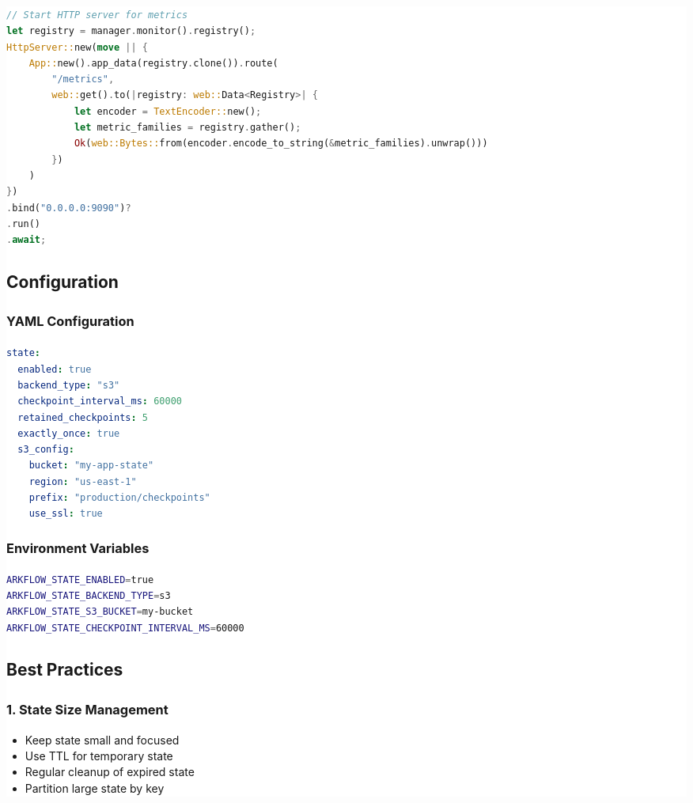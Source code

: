 ```rust
// Start HTTP server for metrics
let registry = manager.monitor().registry();
HttpServer::new(move || {
    App::new().app_data(registry.clone()).route(
        "/metrics",
        web::get().to(|registry: web::Data<Registry>| {
            let encoder = TextEncoder::new();
            let metric_families = registry.gather();
            Ok(web::Bytes::from(encoder.encode_to_string(&metric_families).unwrap()))
        })
    )
})
.bind("0.0.0.0:9090")?
.run()
.await;
```

## Configuration

### YAML Configuration

```yaml
state:
  enabled: true
  backend_type: "s3"
  checkpoint_interval_ms: 60000
  retained_checkpoints: 5
  exactly_once: true
  s3_config:
    bucket: "my-app-state"
    region: "us-east-1"
    prefix: "production/checkpoints"
    use_ssl: true
```

### Environment Variables

```bash
ARKFLOW_STATE_ENABLED=true
ARKFLOW_STATE_BACKEND_TYPE=s3
ARKFLOW_STATE_S3_BUCKET=my-bucket
ARKFLOW_STATE_CHECKPOINT_INTERVAL_MS=60000
```

## Best Practices

### 1. State Size Management

- Keep state small and focused
- Use TTL for temporary state
- Regular cleanup of expired state
- Partition large state by key
